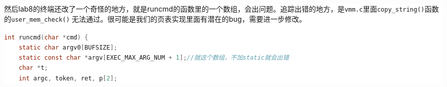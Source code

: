 然后lab8的终端还改了一个奇怪的地方，就是runcmd的函数里的一个数组，会出问题。追踪出错的地方，是`vmm.c`里面`copy_string()`函数的`user_mem_check()` 无法通过。很可能是我们的页表实现里面有潜在的bug，需要进一步修改。

```c
int runcmd(char *cmd) {
    static char argv0[BUFSIZE];
    static const char *argv[EXEC_MAX_ARG_NUM + 1];//就这个数组，不加static就会出错
    char *t;
    int argc, token, ret, p[2];
```
